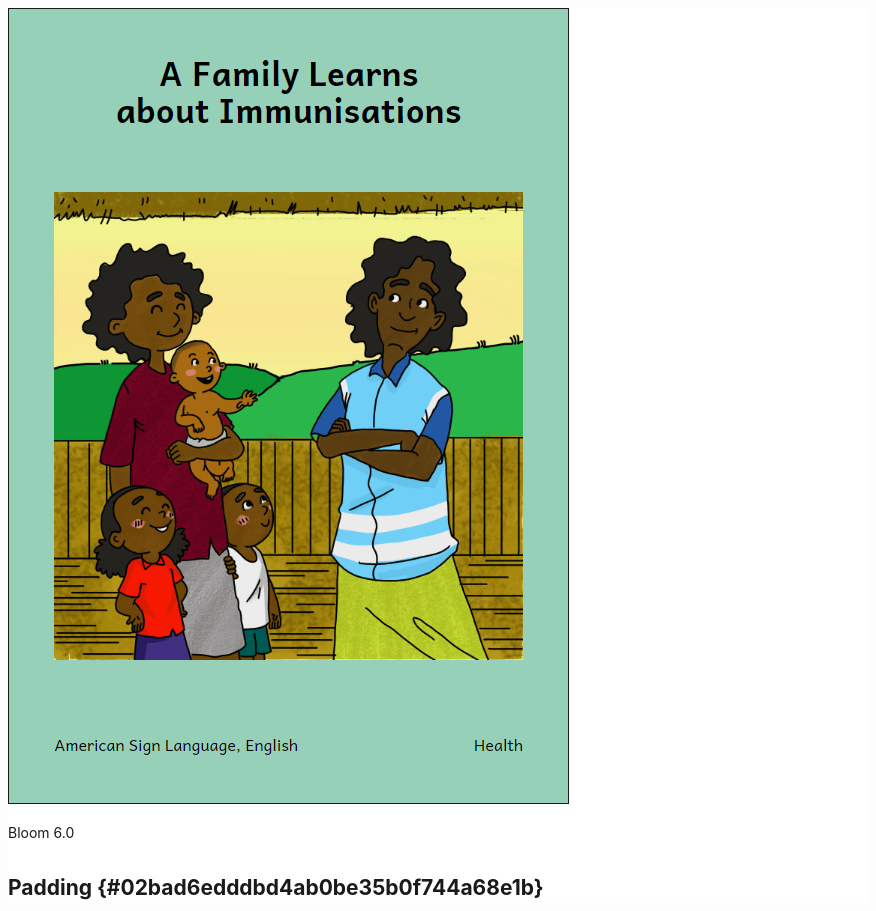![](./release-notes-6-0.de773b31-cecd-45b5-869e-1c4e3c204c50.png)



Bloom 6.0


</div><div className='notion-spacer'></div>
</div>


## Padding {#02bad6edddbd4ab0be35b0f744a68e1b}


